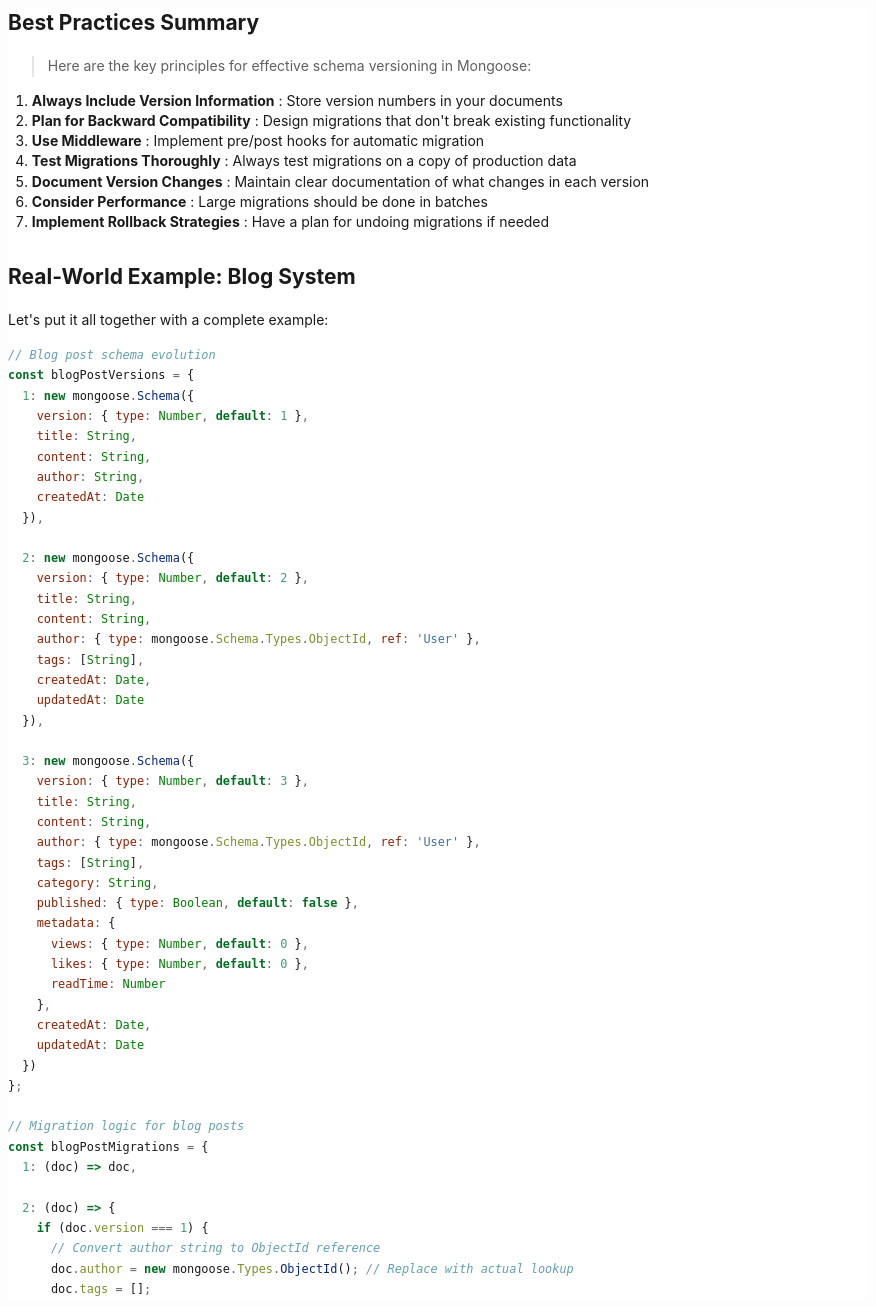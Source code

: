 ## Best Practices Summary

> Here are the key principles for effective schema versioning in Mongoose:

1. **Always Include Version Information** : Store version numbers in your documents
2. **Plan for Backward Compatibility** : Design migrations that don't break existing functionality
3. **Use Middleware** : Implement pre/post hooks for automatic migration
4. **Test Migrations Thoroughly** : Always test migrations on a copy of production data
5. **Document Version Changes** : Maintain clear documentation of what changes in each version
6. **Consider Performance** : Large migrations should be done in batches
7. **Implement Rollback Strategies** : Have a plan for undoing migrations if needed

## Real-World Example: Blog System

Let's put it all together with a complete example:

```javascript
// Blog post schema evolution
const blogPostVersions = {
  1: new mongoose.Schema({
    version: { type: Number, default: 1 },
    title: String,
    content: String,
    author: String,
    createdAt: Date
  }),
  
  2: new mongoose.Schema({
    version: { type: Number, default: 2 },
    title: String,
    content: String,
    author: { type: mongoose.Schema.Types.ObjectId, ref: 'User' },
    tags: [String],
    createdAt: Date,
    updatedAt: Date
  }),
  
  3: new mongoose.Schema({
    version: { type: Number, default: 3 },
    title: String,
    content: String,
    author: { type: mongoose.Schema.Types.ObjectId, ref: 'User' },
    tags: [String],
    category: String,
    published: { type: Boolean, default: false },
    metadata: {
      views: { type: Number, default: 0 },
      likes: { type: Number, default: 0 },
      readTime: Number
    },
    createdAt: Date,
    updatedAt: Date
  })
};

// Migration logic for blog posts
const blogPostMigrations = {
  1: (doc) => doc,
  
  2: (doc) => {
    if (doc.version === 1) {
      // Convert author string to ObjectId reference
      doc.author = new mongoose.Types.ObjectId(); // Replace with actual lookup
      doc.tags = [];
```